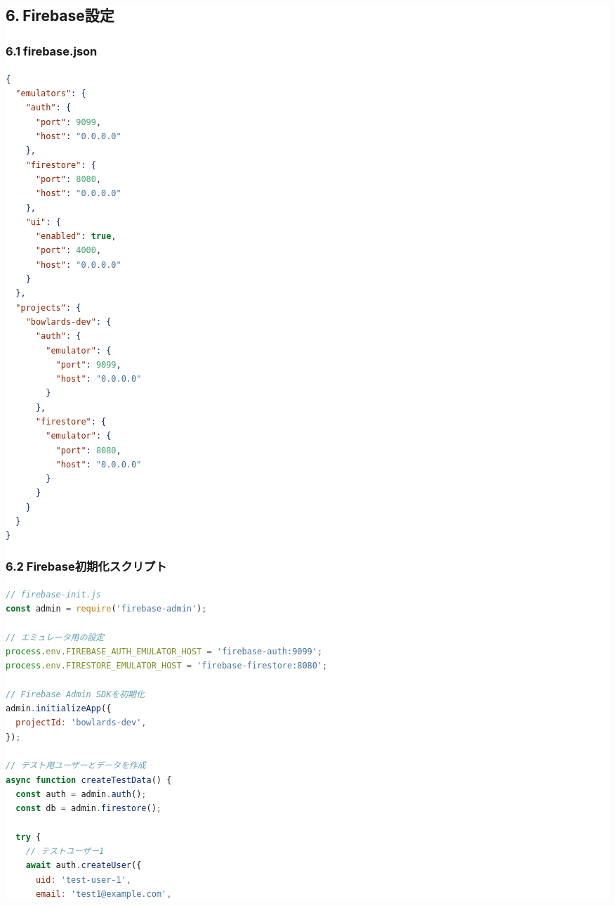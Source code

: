 ## 6. Firebase設定

### 6.1 firebase.json
```json
{
  "emulators": {
    "auth": {
      "port": 9099,
      "host": "0.0.0.0"
    },
    "firestore": {
      "port": 8080,
      "host": "0.0.0.0"
    },
    "ui": {
      "enabled": true,
      "port": 4000,
      "host": "0.0.0.0"
    }
  },
  "projects": {
    "bowlards-dev": {
      "auth": {
        "emulator": {
          "port": 9099,
          "host": "0.0.0.0"
        }
      },
      "firestore": {
        "emulator": {
          "port": 8080,
          "host": "0.0.0.0"
        }
      }
    }
  }
}
```

### 6.2 Firebase初期化スクリプト
```javascript
// firebase-init.js
const admin = require('firebase-admin');

// エミュレータ用の設定
process.env.FIREBASE_AUTH_EMULATOR_HOST = 'firebase-auth:9099';
process.env.FIRESTORE_EMULATOR_HOST = 'firebase-firestore:8080';

// Firebase Admin SDKを初期化
admin.initializeApp({
  projectId: 'bowlards-dev',
});

// テスト用ユーザーとデータを作成
async function createTestData() {
  const auth = admin.auth();
  const db = admin.firestore();
  
  try {
    // テストユーザー1
    await auth.createUser({
      uid: 'test-user-1',
      email: 'test1@example.com',
```